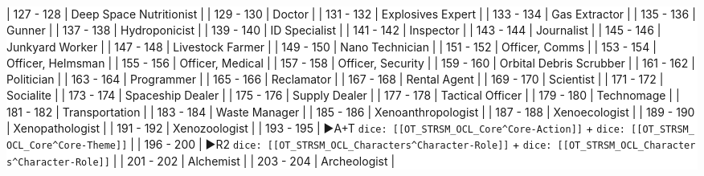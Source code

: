 | 127 - 128 | Deep Space Nutritionist |
| 129 - 130 | Doctor |
| 131 - 132 | Explosives Expert |
| 133 - 134 | Gas Extractor |
| 135 - 136 | Gunner |
| 137 - 138 | Hydroponicist |
| 139 - 140 | ID Specialist |
| 141 - 142 | Inspector |
| 143 - 144 | Journalist |
| 145 - 146 | Junkyard Worker |
| 147 - 148 | Livestock Farmer |
| 149 - 150 | Nano Technician |
| 151 - 152 | Officer, Comms |
| 153 - 154 | Officer, Helmsman |
| 155 - 156 | Officer, Medical |
| 157 - 158 | Officer, Security |
| 159 - 160 | Orbital Debris Scrubber |
| 161 - 162 | Politician |
| 163 - 164 | Programmer |
| 165 - 166 | Reclamator |
| 167 - 168 | Rental Agent |
| 169 - 170 | Scientist |
| 171 - 172 | Socialite |
| 173 - 174 | Spaceship Dealer |
| 175 - 176 | Supply Dealer |
| 177 - 178 | Tactical Officer |
| 179 - 180 | Technomage |
| 181 - 182 | Transportation |
| 183 - 184 | Waste Manager |
| 185 - 186 | Xenoanthropologist |
| 187 - 188 | Xenoecologist |
| 189 - 190 | Xenopathologist |
| 191 - 192 | Xenozoologist |
| 193 - 195 | ▶A+T `dice: [[OT_STRSM_OCL_Core^Core-Action]]` + `dice: [[OT_STRSM_OCL_Core^Core-Theme]]` |
| 196 - 200 | ▶R2 `dice: [[OT_STRSM_OCL_Characters^Character-Role]]` + `dice: [[OT_STRSM_OCL_Characters^Character-Role]]` |
| 201 - 202 | Alchemist |
| 203 - 204 | Archeologist |